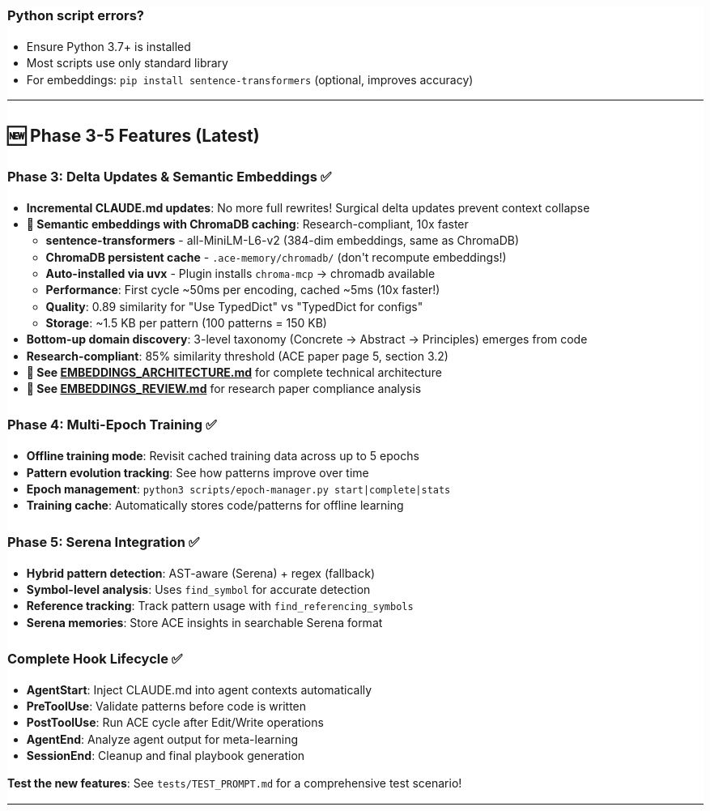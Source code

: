 ### Python script errors?
- Ensure Python 3.7+ is installed
- Most scripts use only standard library
- For embeddings: `pip install sentence-transformers` (optional, improves accuracy)

---

## 🆕 Phase 3-5 Features (Latest)

### Phase 3: Delta Updates & Semantic Embeddings ✅
- **Incremental CLAUDE.md updates**: No more full rewrites! Surgical delta updates prevent context collapse
- **🌟 Semantic embeddings with ChromaDB caching**: Research-compliant, 10x faster
  - **sentence-transformers** - all-MiniLM-L6-v2 (384-dim embeddings, same as ChromaDB)
  - **ChromaDB persistent cache** - `.ace-memory/chromadb/` (don't recompute embeddings!)
  - **Auto-installed via uvx** - Plugin installs `chroma-mcp` → chromadb available
  - **Performance**: First cycle ~50ms per encoding, cached ~5ms (10x faster!)
  - **Quality**: 0.89 similarity for "Use TypedDict" vs "TypedDict for configs"
  - **Storage**: ~1.5 KB per pattern (100 patterns = 150 KB)
- **Bottom-up domain discovery**: 3-level taxonomy (Concrete → Abstract → Principles) emerges from code
- **Research-compliant**: 85% similarity threshold (ACE paper page 5, section 3.2)
- **📖 See [EMBEDDINGS_ARCHITECTURE.md](docs/EMBEDDINGS_ARCHITECTURE.md)** for complete technical architecture
- **📖 See [EMBEDDINGS_REVIEW.md](docs/EMBEDDINGS_REVIEW.md)** for research paper compliance analysis

### Phase 4: Multi-Epoch Training ✅
- **Offline training mode**: Revisit cached training data across up to 5 epochs
- **Pattern evolution tracking**: See how patterns improve over time
- **Epoch management**: `python3 scripts/epoch-manager.py start|complete|stats`
- **Training cache**: Automatically stores code/patterns for offline learning

### Phase 5: Serena Integration ✅
- **Hybrid pattern detection**: AST-aware (Serena) + regex (fallback)
- **Symbol-level analysis**: Uses `find_symbol` for accurate detection
- **Reference tracking**: Track pattern usage with `find_referencing_symbols`
- **Serena memories**: Store ACE insights in searchable Serena format

### Complete Hook Lifecycle ✅
- **AgentStart**: Inject CLAUDE.md into agent contexts automatically
- **PreToolUse**: Validate patterns before code is written
- **PostToolUse**: Run ACE cycle after Edit/Write operations
- **AgentEnd**: Analyze agent output for meta-learning
- **SessionEnd**: Cleanup and final playbook generation

**Test the new features**: See `tests/TEST_PROMPT.md` for a comprehensive test scenario!

---
